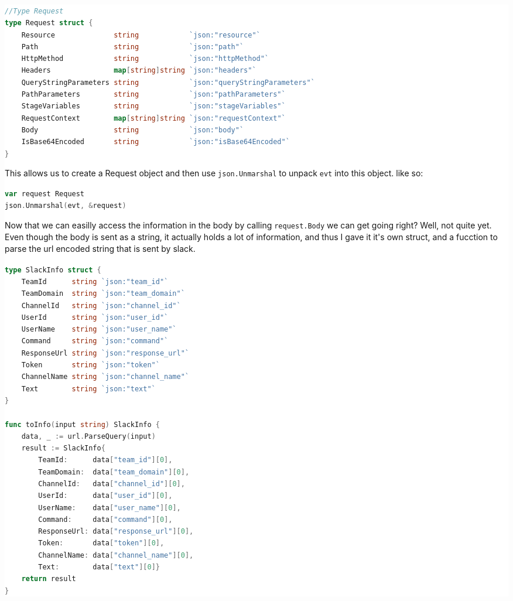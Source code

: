 ```go
//Type Request
type Request struct {
    Resource              string            `json:"resource"`
    Path                  string            `json:"path"`
    HttpMethod            string            `json:"httpMethod"`
    Headers               map[string]string `json:"headers"`
    QueryStringParameters string            `json:"queryStringParameters"`
    PathParameters        string            `json:"pathParameters"`
    StageVariables        string            `json:"stageVariables"`
    RequestContext        map[string]string `json:"requestContext"`
    Body                  string            `json:"body"`
    IsBase64Encoded       string            `json:"isBase64Encoded"`
}
```

This allows us to create a Request object and then use `json.Unmarshal` to unpack `evt` into this object. like so:

```go
var request Request
json.Unmarshal(evt, &request)
```

Now that we can easilly access the information in the body by calling `request.Body` we can get going right? Well, not quite yet. Even though the body is sent as a string, it actually holds a lot of information, and thus I gave it it's own struct, and a fucction to parse the url encoded string that is sent by slack.

```go
type SlackInfo struct {
    TeamId      string `json:"team_id"`
    TeamDomain  string `json:"team_domain"`
    ChannelId   string `json:"channel_id"`
    UserId      string `json:"user_id"`
    UserName    string `json:"user_name"`
    Command     string `json:"command"`
    ResponseUrl string `json:"response_url"`
    Token       string `json:"token"`
    ChannelName string `json:"channel_name"`
    Text        string `json:"text"`
}

func toInfo(input string) SlackInfo {
    data, _ := url.ParseQuery(input)
    result := SlackInfo{
        TeamId:      data["team_id"][0],
        TeamDomain:  data["team_domain"][0],
        ChannelId:   data["channel_id"][0],
        UserId:      data["user_id"][0],
        UserName:    data["user_name"][0],
        Command:     data["command"][0],
        ResponseUrl: data["response_url"][0],
        Token:       data["token"][0],
        ChannelName: data["channel_name"][0],
        Text:        data["text"][0]}
    return result
}
```
